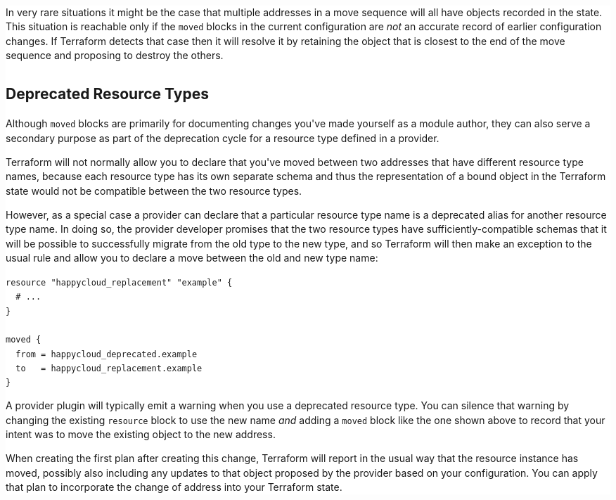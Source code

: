 In very rare situations it might be the case that multiple addresses in a
move sequence will all have objects recorded in the state. This situation
is reachable only if the `moved` blocks in the current configuration are _not_
an accurate record of earlier configuration changes. If Terraform detects that
case then it will resolve it by retaining the object that is closest to the end
of the move sequence and proposing to destroy the others.

## Deprecated Resource Types

Although `moved` blocks are primarily for documenting changes you've made
yourself as a module author, they can also serve a secondary purpose as part
of the deprecation cycle for a resource type defined in a provider.

Terraform will not normally allow you to declare that you've moved between
two addresses that have different resource type names, because each resource
type has its own separate schema and thus the representation of a bound object
in the Terraform state would not be compatible between the two resource types.

However, as a special case a provider can declare that a particular resource
type name is a deprecated alias for another resource type name. In doing so,
the provider developer promises that the two resource types have
sufficiently-compatible schemas that it will be possible to successfully
migrate from the old type to the new type, and so Terraform will then make
an exception to the usual rule and allow you to declare a move between the
old and new type name:

```hcl
resource "happycloud_replacement" "example" {
  # ...
}

moved {
  from = happycloud_deprecated.example
  to   = happycloud_replacement.example
}
```

A provider plugin will typically emit a warning when you use a deprecated
resource type. You can silence that warning by changing the existing `resource`
block to use the new name _and_ adding a `moved` block like the one shown above
to record that your intent was to move the existing object to the new address.

When creating the first plan after creating this change, Terraform will report
in the usual way that the resource instance has moved, possibly also including
any updates to that object proposed by the provider based on your configuration.
You can apply that plan to incorporate the change of address into your
Terraform state.
